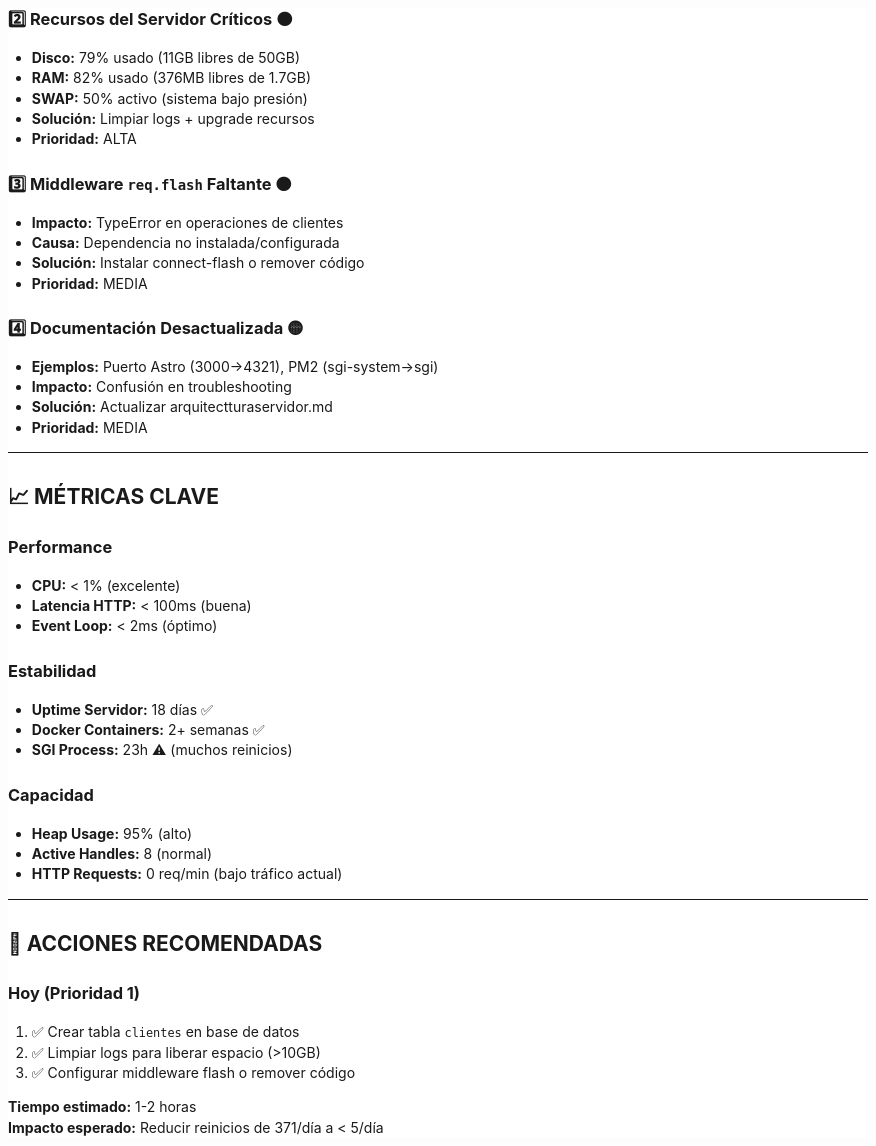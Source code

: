 ### 2️⃣ Recursos del Servidor Críticos 🟠
- **Disco:** 79% usado (11GB libres de 50GB)
- **RAM:** 82% usado (376MB libres de 1.7GB)
- **SWAP:** 50% activo (sistema bajo presión)
- **Solución:** Limpiar logs + upgrade recursos
- **Prioridad:** ALTA

### 3️⃣ Middleware `req.flash` Faltante 🟠
- **Impacto:** TypeError en operaciones de clientes
- **Causa:** Dependencia no instalada/configurada
- **Solución:** Instalar connect-flash o remover código
- **Prioridad:** MEDIA

### 4️⃣ Documentación Desactualizada 🟡
- **Ejemplos:** Puerto Astro (3000→4321), PM2 (sgi-system→sgi)
- **Impacto:** Confusión en troubleshooting
- **Solución:** Actualizar arquitectturaservidor.md
- **Prioridad:** MEDIA

---

## 📈 MÉTRICAS CLAVE

### Performance
- **CPU:** < 1% (excelente)
- **Latencia HTTP:** < 100ms (buena)
- **Event Loop:** < 2ms (óptimo)

### Estabilidad
- **Uptime Servidor:** 18 días ✅
- **Docker Containers:** 2+ semanas ✅
- **SGI Process:** 23h ⚠️ (muchos reinicios)

### Capacidad
- **Heap Usage:** 95% (alto)
- **Active Handles:** 8 (normal)
- **HTTP Requests:** 0 req/min (bajo tráfico actual)

---

## 🎯 ACCIONES RECOMENDADAS

### Hoy (Prioridad 1)
1. ✅ Crear tabla `clientes` en base de datos
2. ✅ Limpiar logs para liberar espacio (>10GB)
3. ✅ Configurar middleware flash o remover código

**Tiempo estimado:** 1-2 horas  
**Impacto esperado:** Reducir reinicios de 371/día a < 5/día
